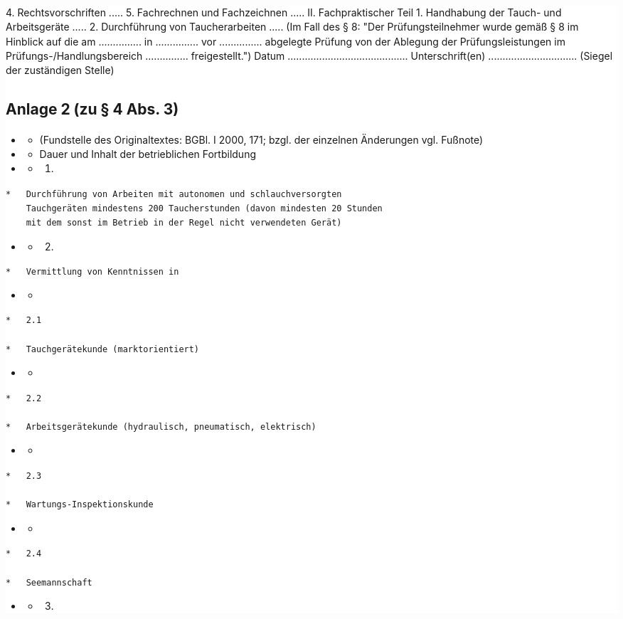 4\. Rechtsvorschriften                                      .....
5\. Fachrechnen und Fachzeichnen                            .....
II. Fachpraktischer Teil
1\. Handhabung der Tauch- und Arbeitsgeräte                 .....
2\. Durchführung von Taucherarbeiten                        .....
(Im Fall des § 8: "Der Prüfungsteilnehmer wurde gemäß § 8 im Hinblick
auf die am ............... in ............... vor ...............
abgelegte Prüfung von der Ablegung der Prüfungsleistungen im
Prüfungs-/Handlungsbereich ............... freigestellt.")
Datum ..........................................
Unterschrift(en) ...............................
(Siegel der zuständigen Stelle)


## Anlage 2 (zu § 4 Abs. 3)


*    *   (Fundstelle des Originaltextes: BGBl. I 2000, 171; bzgl. der einzelnen
        Änderungen vgl. Fußnote)


*    *   Dauer und Inhalt der betrieblichen Fortbildung


*    *   1.

    *   Durchführung von Arbeiten mit autonomen und schlauchversorgten
        Tauchgeräten mindestens 200 Taucherstunden (davon mindesten 20 Stunden
        mit dem sonst im Betrieb in der Regel nicht verwendeten Gerät)


*    *   2.

    *   Vermittlung von Kenntnissen in


*    *
    *   2.1

    *   Tauchgerätekunde (marktorientiert)


*    *
    *   2.2

    *   Arbeitsgerätekunde (hydraulisch, pneumatisch, elektrisch)


*    *
    *   2.3

    *   Wartungs-Inspektionskunde


*    *
    *   2.4

    *   Seemannschaft


*    *   3.
